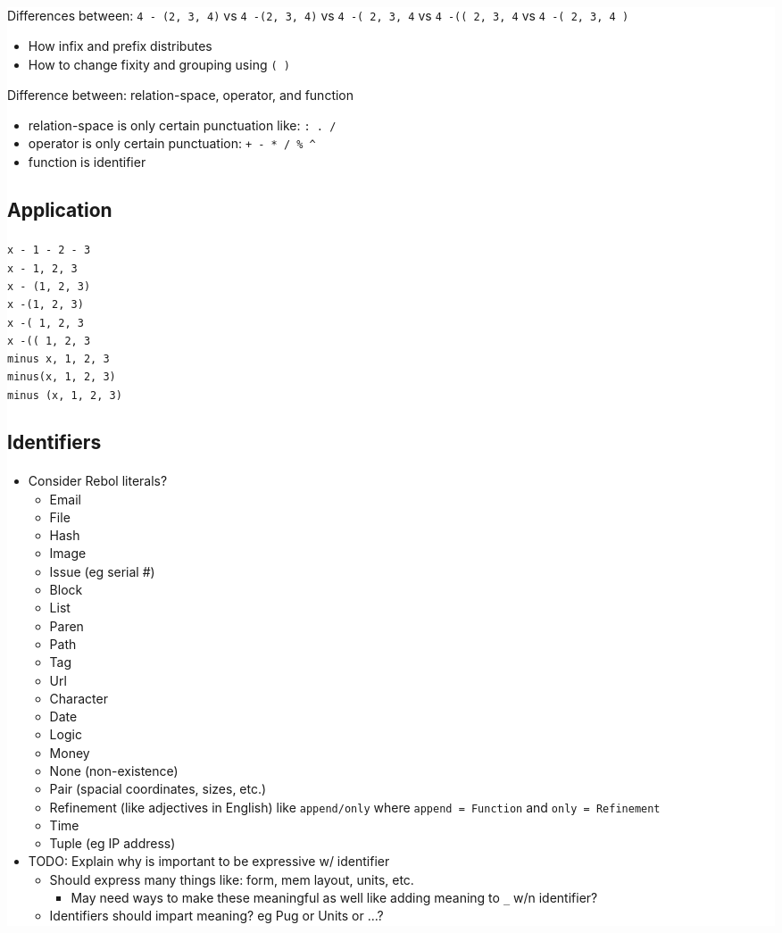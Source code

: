 Differences between: `4 - (2, 3, 4)` vs `4 -(2, 3, 4)` vs `4 -( 2, 3, 4` vs `4 -(( 2, 3, 4` vs `4 -( 2, 3, 4 )`
* How infix and prefix distributes
* How to change fixity and grouping using `( )`

Difference between: relation-space, operator, and function
* relation-space is only certain punctuation like: `: . /`
* operator is only certain punctuation: `+ - * / % ^`
* function is identifier

## Application
```
x - 1 - 2 - 3
x - 1, 2, 3
x - (1, 2, 3)
x -(1, 2, 3)
x -( 1, 2, 3
x -(( 1, 2, 3
minus x, 1, 2, 3
minus(x, 1, 2, 3)
minus (x, 1, 2, 3)
```

## Identifiers
* Consider Rebol literals?
  * Email
  * File
  * Hash
  * Image
  * Issue (eg serial #)
  * Block
  * List
  * Paren
  * Path
  * Tag
  * Url
  * Character
  * Date
  * Logic
  * Money
  * None (non-existence)
  * Pair (spacial coordinates, sizes, etc.)
  * Refinement (like adjectives in English) like `append/only` where `append = Function` and `only = Refinement`
  * Time
  * Tuple (eg IP address)
* TODO: Explain why is important to be expressive w/ identifier
  * Should express many things like: form, mem layout, units, etc.
    * May need ways to make these meaningful as well like adding meaning to `_` w/n identifier?
  * Identifiers should impart meaning? eg Pug or Units or ...?
